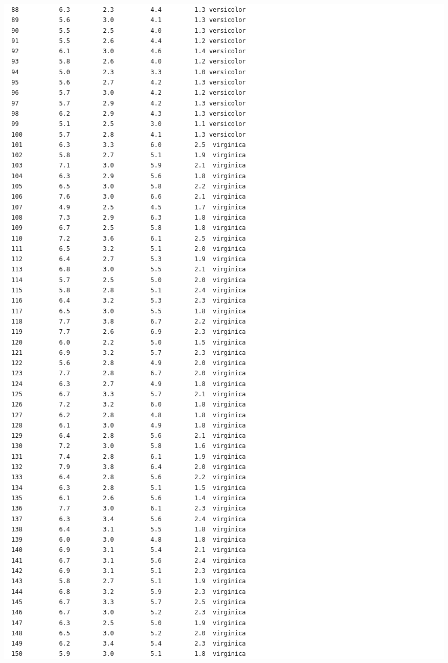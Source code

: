       88           6.3         2.3          4.4         1.3 versicolor
      89           5.6         3.0          4.1         1.3 versicolor
      90           5.5         2.5          4.0         1.3 versicolor
      91           5.5         2.6          4.4         1.2 versicolor
      92           6.1         3.0          4.6         1.4 versicolor
      93           5.8         2.6          4.0         1.2 versicolor
      94           5.0         2.3          3.3         1.0 versicolor
      95           5.6         2.7          4.2         1.3 versicolor
      96           5.7         3.0          4.2         1.2 versicolor
      97           5.7         2.9          4.2         1.3 versicolor
      98           6.2         2.9          4.3         1.3 versicolor
      99           5.1         2.5          3.0         1.1 versicolor
      100          5.7         2.8          4.1         1.3 versicolor
      101          6.3         3.3          6.0         2.5  virginica
      102          5.8         2.7          5.1         1.9  virginica
      103          7.1         3.0          5.9         2.1  virginica
      104          6.3         2.9          5.6         1.8  virginica
      105          6.5         3.0          5.8         2.2  virginica
      106          7.6         3.0          6.6         2.1  virginica
      107          4.9         2.5          4.5         1.7  virginica
      108          7.3         2.9          6.3         1.8  virginica
      109          6.7         2.5          5.8         1.8  virginica
      110          7.2         3.6          6.1         2.5  virginica
      111          6.5         3.2          5.1         2.0  virginica
      112          6.4         2.7          5.3         1.9  virginica
      113          6.8         3.0          5.5         2.1  virginica
      114          5.7         2.5          5.0         2.0  virginica
      115          5.8         2.8          5.1         2.4  virginica
      116          6.4         3.2          5.3         2.3  virginica
      117          6.5         3.0          5.5         1.8  virginica
      118          7.7         3.8          6.7         2.2  virginica
      119          7.7         2.6          6.9         2.3  virginica
      120          6.0         2.2          5.0         1.5  virginica
      121          6.9         3.2          5.7         2.3  virginica
      122          5.6         2.8          4.9         2.0  virginica
      123          7.7         2.8          6.7         2.0  virginica
      124          6.3         2.7          4.9         1.8  virginica
      125          6.7         3.3          5.7         2.1  virginica
      126          7.2         3.2          6.0         1.8  virginica
      127          6.2         2.8          4.8         1.8  virginica
      128          6.1         3.0          4.9         1.8  virginica
      129          6.4         2.8          5.6         2.1  virginica
      130          7.2         3.0          5.8         1.6  virginica
      131          7.4         2.8          6.1         1.9  virginica
      132          7.9         3.8          6.4         2.0  virginica
      133          6.4         2.8          5.6         2.2  virginica
      134          6.3         2.8          5.1         1.5  virginica
      135          6.1         2.6          5.6         1.4  virginica
      136          7.7         3.0          6.1         2.3  virginica
      137          6.3         3.4          5.6         2.4  virginica
      138          6.4         3.1          5.5         1.8  virginica
      139          6.0         3.0          4.8         1.8  virginica
      140          6.9         3.1          5.4         2.1  virginica
      141          6.7         3.1          5.6         2.4  virginica
      142          6.9         3.1          5.1         2.3  virginica
      143          5.8         2.7          5.1         1.9  virginica
      144          6.8         3.2          5.9         2.3  virginica
      145          6.7         3.3          5.7         2.5  virginica
      146          6.7         3.0          5.2         2.3  virginica
      147          6.3         2.5          5.0         1.9  virginica
      148          6.5         3.0          5.2         2.0  virginica
      149          6.2         3.4          5.4         2.3  virginica
      150          5.9         3.0          5.1         1.8  virginica
      